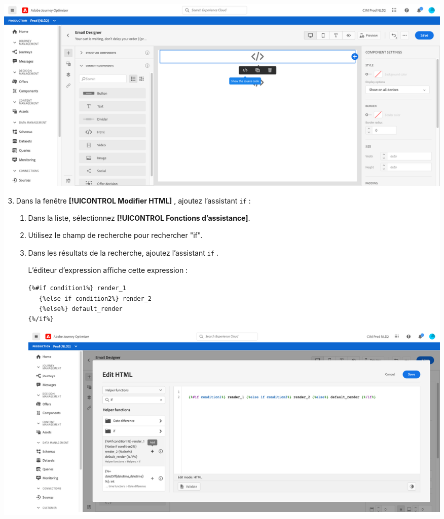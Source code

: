    ![](../assets/personalization-uc-helpers-3.png)

3. Dans la fenêtre **[!UICONTROL Modifier HTML]** , ajoutez l’assistant `if` :
   1. Dans la liste, sélectionnez **[!UICONTROL Fonctions d’assistance]**.
   2. Utilisez le champ de recherche pour rechercher &quot;if&quot;.
   3. Dans les résultats de la recherche, ajoutez l’assistant `if` .

      L’éditeur d’expression affiche cette expression :

      ```handlebars
      {%#if condition1%} render_1
         {%else if condition2%} render_2
         {%else%} default_render
      {%/if%}
      ```
      ![](../assets/personalization-uc-helpers-12.png)
